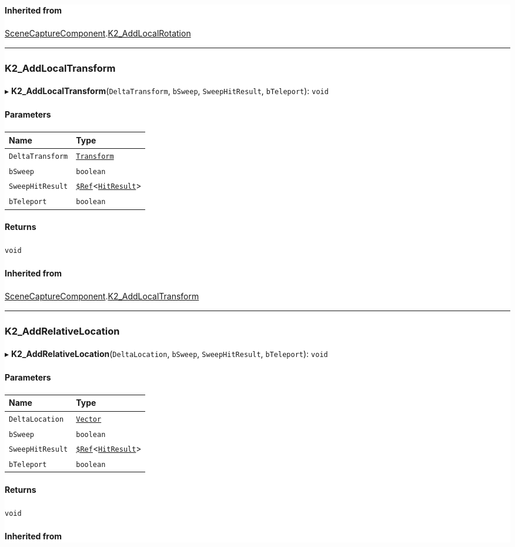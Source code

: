 #### Inherited from

[SceneCaptureComponent](ue_ue.SceneCaptureComponent.md).[K2_AddLocalRotation](ue_ue.SceneCaptureComponent.md#k2_addlocalrotation)

___

### K2\_AddLocalTransform

▸ **K2_AddLocalTransform**(`DeltaTransform`, `bSweep`, `SweepHitResult`, `bTeleport`): `void`

#### Parameters

| Name | Type |
| :------ | :------ |
| `DeltaTransform` | [`Transform`](ue_ue_s.Transform.md) |
| `bSweep` | `boolean` |
| `SweepHitResult` | [`$Ref`](../interfaces/puerts._Ref.md)<[`HitResult`](ue_ue.HitResult.md)\> |
| `bTeleport` | `boolean` |

#### Returns

`void`

#### Inherited from

[SceneCaptureComponent](ue_ue.SceneCaptureComponent.md).[K2_AddLocalTransform](ue_ue.SceneCaptureComponent.md#k2_addlocaltransform)

___

### K2\_AddRelativeLocation

▸ **K2_AddRelativeLocation**(`DeltaLocation`, `bSweep`, `SweepHitResult`, `bTeleport`): `void`

#### Parameters

| Name | Type |
| :------ | :------ |
| `DeltaLocation` | [`Vector`](ue_ue_s.Vector.md) |
| `bSweep` | `boolean` |
| `SweepHitResult` | [`$Ref`](../interfaces/puerts._Ref.md)<[`HitResult`](ue_ue.HitResult.md)\> |
| `bTeleport` | `boolean` |

#### Returns

`void`

#### Inherited from
